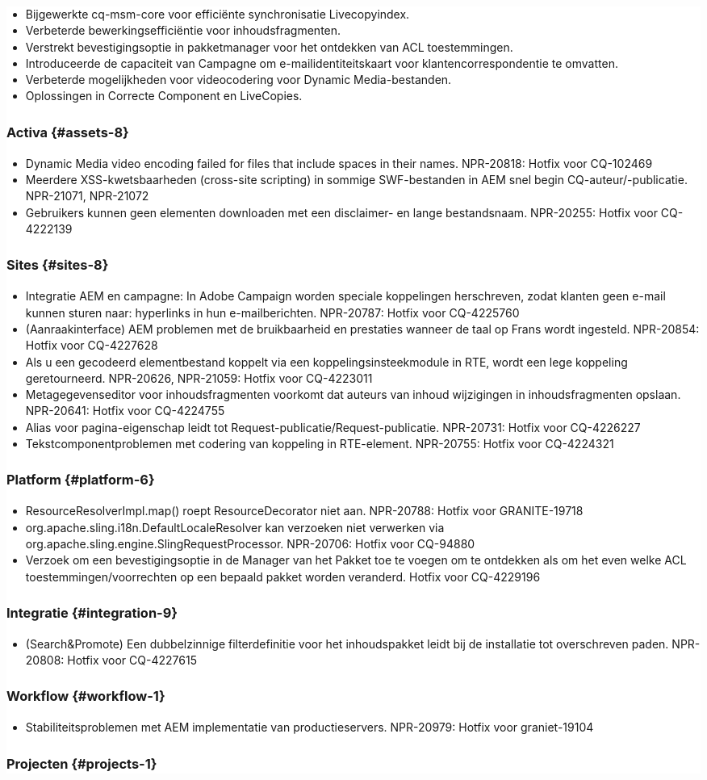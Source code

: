 * Bijgewerkte cq-msm-core voor efficiënte synchronisatie Livecopyindex.
* Verbeterde bewerkingsefficiëntie voor inhoudsfragmenten.
* Verstrekt bevestigingsoptie in pakketmanager voor het ontdekken van ACL toestemmingen.
* Introduceerde de capaciteit van Campagne om e-mailidentiteitskaart voor klantencorrespondentie te omvatten.
* Verbeterde mogelijkheden voor videocodering voor Dynamic Media-bestanden.
* Oplossingen in Correcte Component en LiveCopies.

### Activa {#assets-8}

* Dynamic Media video encoding failed for files that include spaces in their names. NPR-20818: Hotfix voor CQ-102469
* Meerdere XSS-kwetsbaarheden (cross-site scripting) in sommige SWF-bestanden in AEM snel begin CQ-auteur/-publicatie. NPR-21071, NPR-21072
* Gebruikers kunnen geen elementen downloaden met een disclaimer- en lange bestandsnaam. NPR-20255: Hotfix voor CQ-4222139

### Sites {#sites-8}

* Integratie AEM en campagne: In Adobe Campaign worden speciale koppelingen herschreven, zodat klanten geen e-mail kunnen sturen naar: hyperlinks in hun e-mailberichten. NPR-20787: Hotfix voor CQ-4225760
* (Aanraakinterface) AEM problemen met de bruikbaarheid en prestaties wanneer de taal op Frans wordt ingesteld. NPR-20854: Hotfix voor CQ-4227628
* Als u een gecodeerd elementbestand koppelt via een koppelingsinsteekmodule in RTE, wordt een lege koppeling geretourneerd. NPR-20626, NPR-21059: Hotfix voor CQ-4223011
* Metagegevenseditor voor inhoudsfragmenten voorkomt dat auteurs van inhoud wijzigingen in inhoudsfragmenten opslaan. NPR-20641: Hotfix voor CQ-4224755
* Alias voor pagina-eigenschap leidt tot Request-publicatie/Request-publicatie. NPR-20731: Hotfix voor CQ-4226227
* Tekstcomponentproblemen met codering van koppeling in RTE-element. NPR-20755: Hotfix voor CQ-4224321

### Platform {#platform-6}

* ResourceResolverImpl.map() roept ResourceDecorator niet aan. NPR-20788: Hotfix voor GRANITE-19718
* org.apache.sling.i18n.DefaultLocaleResolver kan verzoeken niet verwerken via org.apache.sling.engine.SlingRequestProcessor. NPR-20706: Hotfix voor CQ-94880
* Verzoek om een bevestigingsoptie in de Manager van het Pakket toe te voegen om te ontdekken als om het even welke ACL toestemmingen/voorrechten op een bepaald pakket worden veranderd. Hotfix voor CQ-4229196

### Integratie {#integration-9}

* (Search&amp;Promote) Een dubbelzinnige filterdefinitie voor het inhoudspakket leidt bij de installatie tot overschreven paden. NPR-20808: Hotfix voor CQ-4227615

### Workflow {#workflow-1}

* Stabiliteitsproblemen met AEM implementatie van productieservers. NPR-20979: Hotfix voor graniet-19104

### Projecten {#projects-1}
